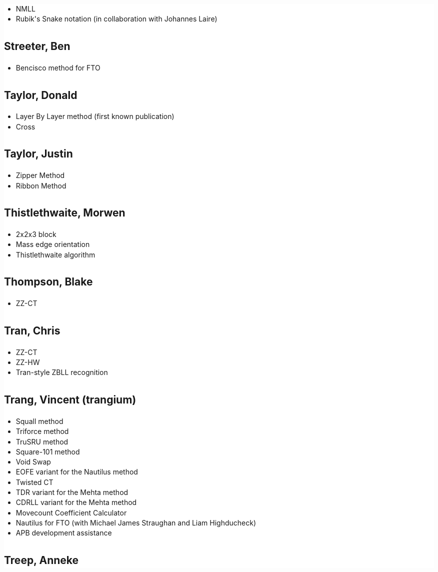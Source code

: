 - NMLL
- Rubik's Snake notation (in collaboration with Johannes Laire)

## Streeter, Ben

- Bencisco method for FTO

## Taylor, Donald

- Layer By Layer method (first known publication)
- Cross

## Taylor, Justin

- Zipper Method
- Ribbon Method

## Thistlethwaite, Morwen

- 2x2x3 block
- Mass edge orientation
- Thistlethwaite algorithm

## Thompson, Blake

- ZZ-CT

## Tran, Chris

- ZZ-CT
- ZZ-HW
- Tran-style ZBLL recognition

## Trang, Vincent (trangium)

- Squall method
- Triforce method
- TruSRU method
- Square-101 method
- Void Swap
- EOFE variant for the Nautilus method
- Twisted CT
- TDR variant for the Mehta method
- CDRLL variant for the Mehta method
- Movecount Coefficient Calculator
- Nautilus for FTO (with Michael James Straughan and Liam Highducheck)
- APB development assistance

## Treep, Anneke
